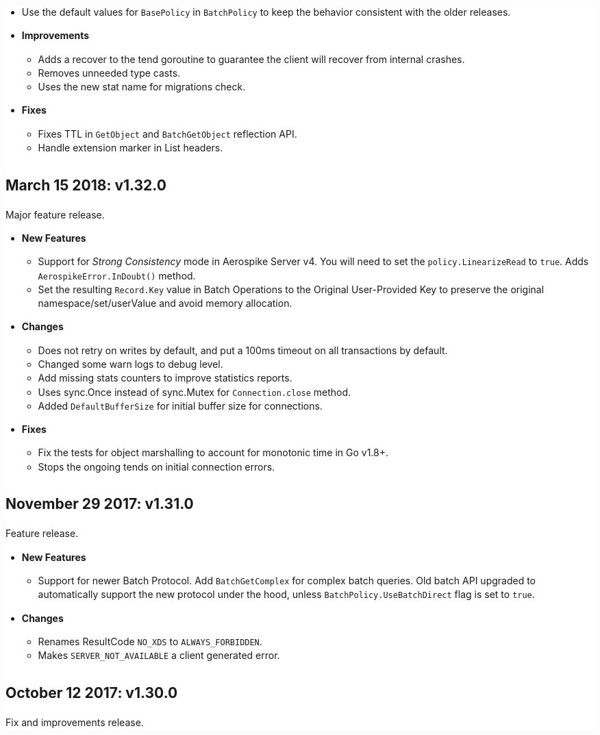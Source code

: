   - Use the default values for `BasePolicy` in `BatchPolicy` to keep the behavior consistent with the older releases.

- **Improvements**

  - Adds a recover to the tend goroutine to guarantee the client will recover from internal crashes.
  - Removes unneeded type casts.
  - Uses the new stat name for migrations check.

- **Fixes**

  - Fixes TTL in `GetObject` and `BatchGetObject` reflection API.
  - Handle extension marker in List headers.

## March 15 2018: v1.32.0

Major feature release.

- **New Features**

  - Support for _Strong Consistency_ mode in Aerospike Server v4. You will need to set the `policy.LinearizeRead` to `true`. Adds `AerospikeError.InDoubt()` method.
  - Set the resulting `Record.Key` value in Batch Operations to the Original User-Provided Key to preserve the original namespace/set/userValue and avoid memory allocation.

- **Changes**

  - Does not retry on writes by default, and put a 100ms timeout on all transactions by default.
  - Changed some warn logs to debug level.
  - Add missing stats counters to improve statistics reports.
  - Uses sync.Once instead of sync.Mutex for `Connection.close` method.
  - Added `DefaultBufferSize` for initial buffer size for connections.

- **Fixes**

  - Fix the tests for object marshalling to account for monotonic time in Go v1.8+.
  - Stops the ongoing tends on initial connection errors.

## November 29 2017: v1.31.0

Feature release.

- **New Features**

  - Support for newer Batch Protocol. Add `BatchGetComplex` for complex batch queries. Old batch API upgraded to automatically support the new protocol under the hood, unless `BatchPolicy.UseBatchDirect` flag is set to `true`.

- **Changes**

  - Renames ResultCode `NO_XDS` to `ALWAYS_FORBIDDEN`.
  - Makes `SERVER_NOT_AVAILABLE` a client generated error.

## October 12 2017: v1.30.0

Fix and improvements release.
